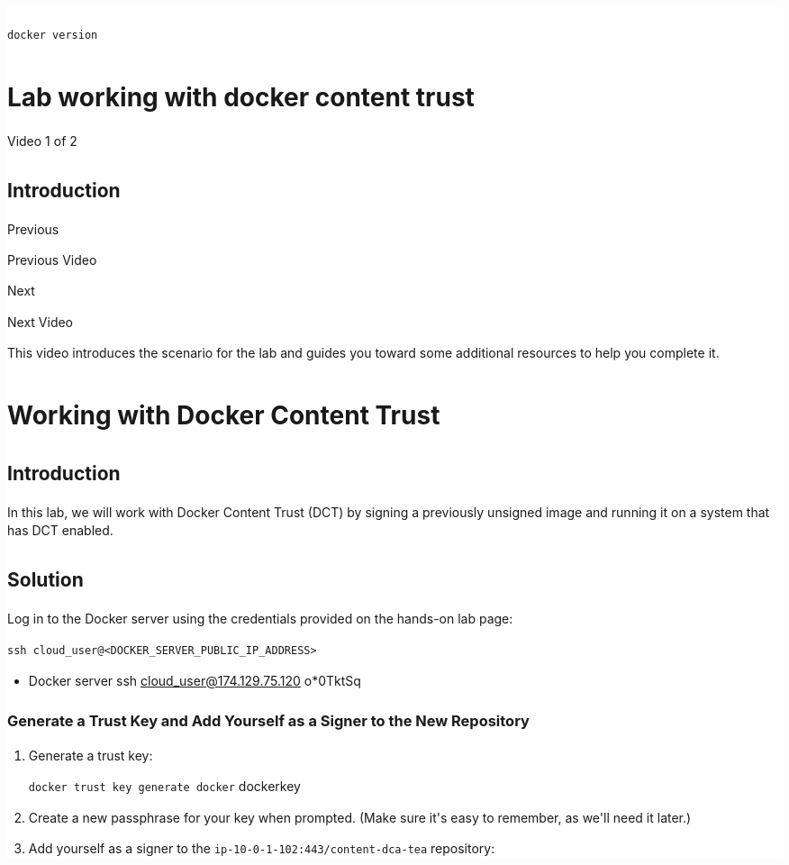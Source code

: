 ```bash

docker version

```

# Lab working with docker content trust

Video 1 of 2

Introduction
------------

Previous

Previous Video

Next

Next Video

This video introduces the scenario for the lab and guides you toward some additional resources to help you complete it.

Working with Docker Content Trust
=================================

Introduction
------------

In this lab, we will work with Docker Content Trust (DCT) by signing a previously unsigned image and running it on a system that has DCT enabled.

Solution
--------

Log in to the Docker server using the credentials provided on the hands-on lab page:

`ssh cloud_user@<DOCKER_SERVER_PUBLIC_IP_ADDRESS>`

* Docker server
ssh cloud_user@174.129.75.120
o*0TktSq



### Generate a Trust Key and Add Yourself as a Signer to the New Repository

1.  Generate a trust key:
    
    `docker trust key generate docker`
    dockerkey
    
2.  Create a new passphrase for your key when prompted. (Make sure it's easy to remember, as we'll need it later.)
    
3.  Add yourself as a signer to the `ip-10-0-1-102:443/content-dca-tea` repository:
    